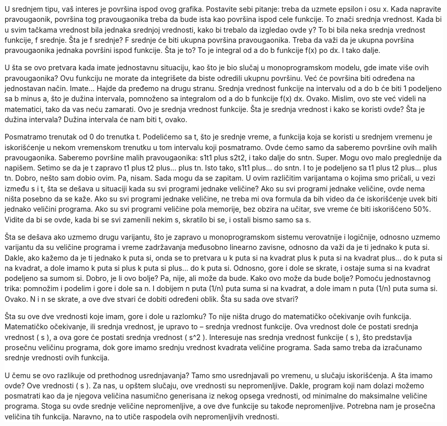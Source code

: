 
U srednjem tipu, vaš interes je površina ispod ovog grafika. Postavite sebi pitanje: treba da uzmete epsilon i osu x. Kada napravite pravougaonik, površina tog pravougaonika treba da bude ista kao površina ispod cele funkcije. To znači srednja vrednost. Kada bi u svim tačkama vrednost bila jednaka srednjoj vrednosti, kako bi trebalo da izgledao ovde y? To bi bila neka srednja vrednost funkcije, f srednje. Šta je f srednje? F srednje će biti ukupna površina pravougaonika. Treba da važi da je ukupna površina pravougaonika jednaka površini ispod funkcije. Šta je to? To je integral od a do b funkcije f(x) po dx. I tako dalje. 

U šta se ovo pretvara kada imate jednostavnu situaciju, kao što je bio slučaj u monoprogramskom modelu, gde imate više ovih pravougaonika? Ovu funkciju ne morate da integrišete da biste odredili ukupnu površinu. Već će površina biti određena na jednostavan način. Imate... Hajde da pređemo na drugu stranu. Srednja vrednost funkcije na intervalu od a do b će biti 1 podeljeno sa b minus a, što je dužina intervala, pomnoženo sa integralom od a do b funkcije f(x) dx. Ovako. Mislim, ovo ste već videli na matematici, tako da vas neću zamarati. Ovo je srednja vrednost funkcije. Šta je srednja vrednost i kako se koristi ovde? Šta je dužina intervala? Dužina intervala će nam biti t, ovako.

Posmatramo trenutak od 0 do trenutka t. Podelićemo sa t, što je srednje vreme, a funkcija koja se koristi u srednjem vremenu je iskorišćenje u nekom vremenskom trenutku u tom intervalu koji posmatramo. Ovde ćemo samo da saberemo površine ovih malih pravougaonika. Saberemo površine malih pravougaonika: s1t1 plus s2t2, i tako dalje do sntn. Super. Mogu ovo malo preglednije da napišem. Setimo se da je t zapravo t1 plus t2 plus... plus tn. Isto tako, s1t1 plus... do sntn. I to je podeljeno sa t1 plus t2 plus... plus tn. Dobro, nešto sam dobio ovim. Pa, nisam. Sada mogu da se zapitam. U ovim različitim varijantama o kojima smo pričali, u vezi između s i t, šta se dešava u situaciji kada su svi programi jednake veličine? Ako su svi programi jednake veličine, ovde nema ništa posebno da se kaže. Ako su svi programi jednake veličine, ne treba mi ova formula da bih video da će iskorišćenje uvek biti jednako veličini programa. Ako su svi programi veličine pola memorije, bez obzira na učitar, sve vreme će biti iskorišćeno 50%. Vidite da bi se ovde, kada bi se svi zamenili nekim s, skratilo bi se, i ostali bismo samo sa s. 

Šta se dešava ako uzmemo drugu varijantu, što je zapravo u monoprogramskom sistemu verovatnije i logičnije, odnosno uzmemo varijantu da su veličine programa i vreme zadržavanja međusobno linearno zavisne, odnosno da važi da je ti jednako k puta si. Dakle, ako kažemo da je ti jednako k puta si, onda se to pretvara u k puta si na kvadrat plus k puta si na kvadrat plus... do k puta si na kvadrat, a dole imamo k puta si plus k puta si plus... do k puta si. Odnosno, gore i dole se skrate, i ostaje suma si na kvadrat podeljeno sa sumom si. Dobro, je li ovo bolje? Pa, nije, ali može da bude. Kako ovo može da bude bolje? Pomoću jednostavnog trika: pomnožim i podelim i gore i dole sa n. I dobijem n puta (1/n) puta suma si na kvadrat, a dole imam n puta (1/n) puta suma si. Ovako. N i n se skrate, a ove dve stvari će dobiti određeni oblik. Šta su sada ove stvari?


Šta su ove dve vrednosti koje imam, gore i dole u razlomku? To nije ništa drugo do matematičko očekivanje ovih funkcija. Matematičko očekivanje, ili srednja vrednost, je upravo to – srednja vrednost funkcije. Ova vrednost dole će postati srednja vrednost \( s \), a ova gore će postati srednja vrednost \( s^2 \). Interesuje nas srednja vrednost funkcije \( s \), što predstavlja prosečnu veličinu programa, dok gore imamo srednju vrednost kvadrata veličine programa. Sada samo treba da izračunamo srednje vrednosti ovih funkcija.

U čemu se ovo razlikuje od prethodnog usrednjavanja? Tamo smo usrednjavali po vremenu, u slučaju iskorišćenja. A šta imamo ovde? Ove vrednosti \( s \). Za nas, u opštem slučaju, ove vrednosti su nepromenljive. Dakle, program koji nam dolazi možemo posmatrati kao da je njegova veličina nasumično generisana iz nekog opsega vrednosti, od minimalne do maksimalne veličine programa. Stoga su ovde srednje veličine nepromenljive, a ove dve funkcije su takođe nepromenljive. Potrebna nam je prosečna veličina tih funkcija. Naravno, na to utiče raspodela ovih nepromenljivih vrednosti.
